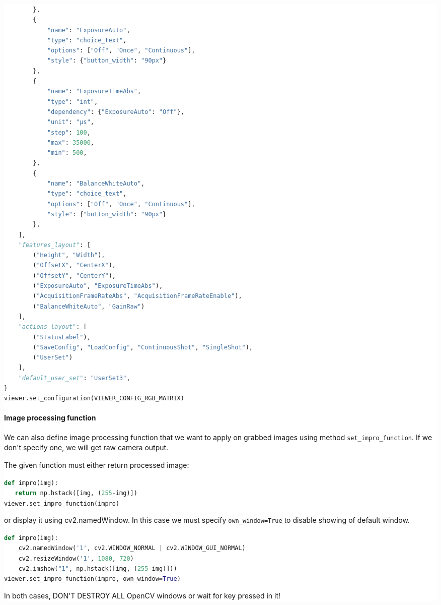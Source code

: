 ```python
        },
        {
            "name": "ExposureAuto",
            "type": "choice_text",
            "options": ["Off", "Once", "Continuous"],
            "style": {"button_width": "90px"}
        },
        {
            "name": "ExposureTimeAbs",
            "type": "int",
            "dependency": {"ExposureAuto": "Off"},
            "unit": "μs",
            "step": 100,
            "max": 35000,
            "min": 500,
        },
        {
            "name": "BalanceWhiteAuto",
            "type": "choice_text",
            "options": ["Off", "Once", "Continuous"],
            "style": {"button_width": "90px"}
        },
    ],
    "features_layout": [
        ("Height", "Width"), 
        ("OffsetX", "CenterX"), 
        ("OffsetY", "CenterY"), 
        ("ExposureAuto", "ExposureTimeAbs"),
        ("AcquisitionFrameRateAbs", "AcquisitionFrameRateEnable"),
        ("BalanceWhiteAuto", "GainRaw")
    ],
    "actions_layout": [
        ("StatusLabel"),
        ("SaveConfig", "LoadConfig", "ContinuousShot", "SingleShot"), 
        ("UserSet")
    ],
    "default_user_set": "UserSet3",
}
viewer.set_configuration(VIEWER_CONFIG_RGB_MATRIX)

```


#### Image processing function
We can also define image processing function that we want to apply on grabbed images using method `set_impro_function`. If we don't specify one, we will get raw camera output.

The given function must either return processed image:
```python
def impro(img):
   return np.hstack([img, (255-img)])
viewer.set_impro_function(impro)
```
or display it using cv2.namedWindow. In this case we must specify `own_window=True` to disable showing of default window.
```python
def impro(img):
    cv2.namedWindow('1', cv2.WINDOW_NORMAL | cv2.WINDOW_GUI_NORMAL)
    cv2.resizeWindow('1', 1080, 720)
    cv2.imshow("1", np.hstack([img, (255-img)]))
viewer.set_impro_function(impro, own_window=True)
```
In both cases, DON'T DESTROY ALL OpenCV windows or wait for key pressed in it!
